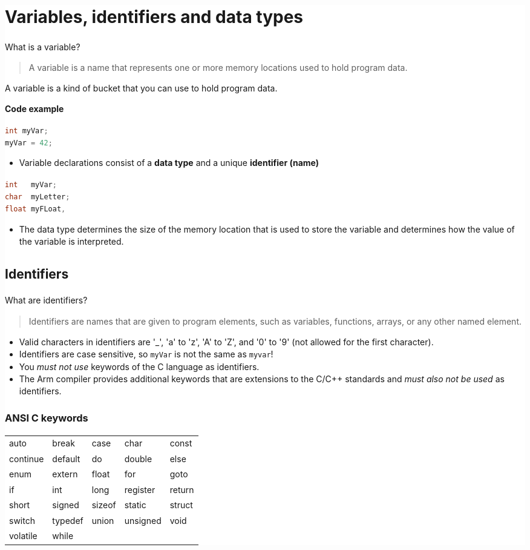 # Variables, identifiers and data types

What is a variable?

> A variable is a name that represents one or more memory locations used to hold program data.

A variable is a kind of bucket that you can use to hold program data.

**Code example**
```c
int myVar;
myVar = 42;
```

- Variable declarations consist of a **data type** and a unique **identifier (name)**

```c
int   myVar;
char  myLetter;
float myFLoat,
```

- The data type determines the size of the memory location that is used to store the variable and determines how the value of the variable is interpreted.

## Identifiers

What are identifiers?

> Identifiers are names that are given to program elements, such as variables, functions, arrays, or any other named element.

- Valid characters in identifiers are '_', 'a' to 'z', 'A' to 'Z', and '0' to '9' (not allowed for the first character).
- Identifiers are case sensitive, so `myVar` is not the same as `myvar`!
- You *must not use* keywords of the C language as identifiers.
- The Arm compiler provides additional keywords that are extensions to the C/C++ standards and *must also not be used* as identifiers.

### ANSI C keywords

| | | | | |
|---|---|---|---|---|
| auto | break | case | char | const |
| continue | default | do | double | else |
| enum | extern | float | for | goto |
| if | int | long | register | return |
| short | signed | sizeof | static | struct |
| switch | typedef | union | unsigned | void |
| volatile | while ||||
